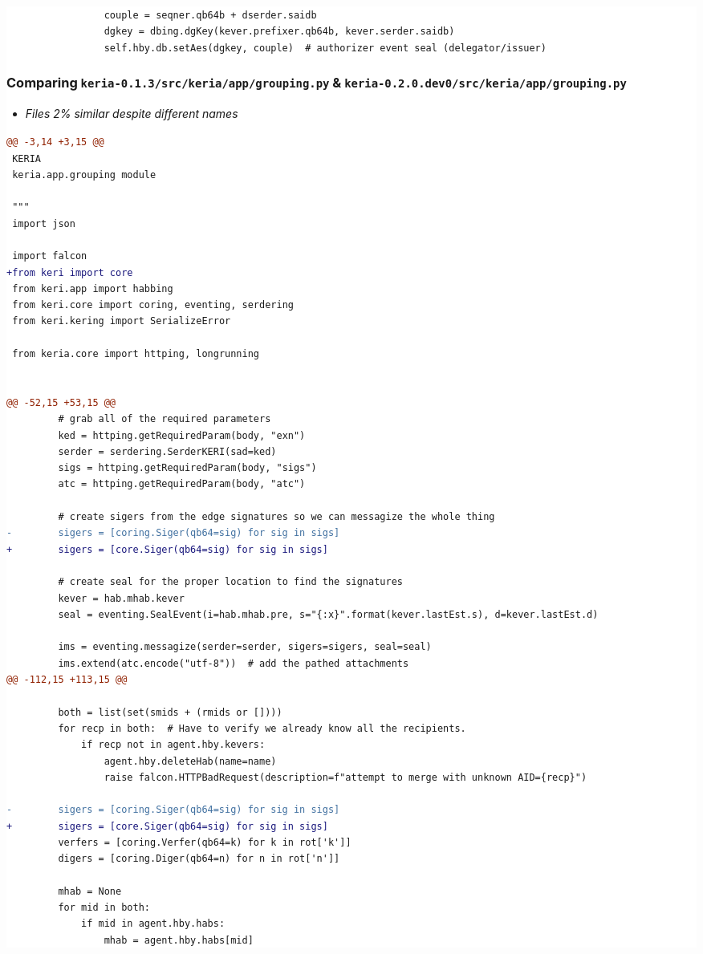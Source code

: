 ```diff
                 couple = seqner.qb64b + dserder.saidb
                 dgkey = dbing.dgKey(kever.prefixer.qb64b, kever.serder.saidb)
                 self.hby.db.setAes(dgkey, couple)  # authorizer event seal (delegator/issuer)
```

### Comparing `keria-0.1.3/src/keria/app/grouping.py` & `keria-0.2.0.dev0/src/keria/app/grouping.py`

 * *Files 2% similar despite different names*

```diff
@@ -3,14 +3,15 @@
 KERIA
 keria.app.grouping module
 
 """
 import json
 
 import falcon
+from keri import core
 from keri.app import habbing
 from keri.core import coring, eventing, serdering
 from keri.kering import SerializeError
 
 from keria.core import httping, longrunning
 
 
@@ -52,15 +53,15 @@
         # grab all of the required parameters
         ked = httping.getRequiredParam(body, "exn")
         serder = serdering.SerderKERI(sad=ked)
         sigs = httping.getRequiredParam(body, "sigs")
         atc = httping.getRequiredParam(body, "atc")
 
         # create sigers from the edge signatures so we can messagize the whole thing
-        sigers = [coring.Siger(qb64=sig) for sig in sigs]
+        sigers = [core.Siger(qb64=sig) for sig in sigs]
 
         # create seal for the proper location to find the signatures
         kever = hab.mhab.kever
         seal = eventing.SealEvent(i=hab.mhab.pre, s="{:x}".format(kever.lastEst.s), d=kever.lastEst.d)
 
         ims = eventing.messagize(serder=serder, sigers=sigers, seal=seal)
         ims.extend(atc.encode("utf-8"))  # add the pathed attachments
@@ -112,15 +113,15 @@
 
         both = list(set(smids + (rmids or [])))
         for recp in both:  # Have to verify we already know all the recipients.
             if recp not in agent.hby.kevers:
                 agent.hby.deleteHab(name=name)
                 raise falcon.HTTPBadRequest(description=f"attempt to merge with unknown AID={recp}")
 
-        sigers = [coring.Siger(qb64=sig) for sig in sigs]
+        sigers = [core.Siger(qb64=sig) for sig in sigs]
         verfers = [coring.Verfer(qb64=k) for k in rot['k']]
         digers = [coring.Diger(qb64=n) for n in rot['n']]
 
         mhab = None
         for mid in both:
             if mid in agent.hby.habs:
                 mhab = agent.hby.habs[mid]
```